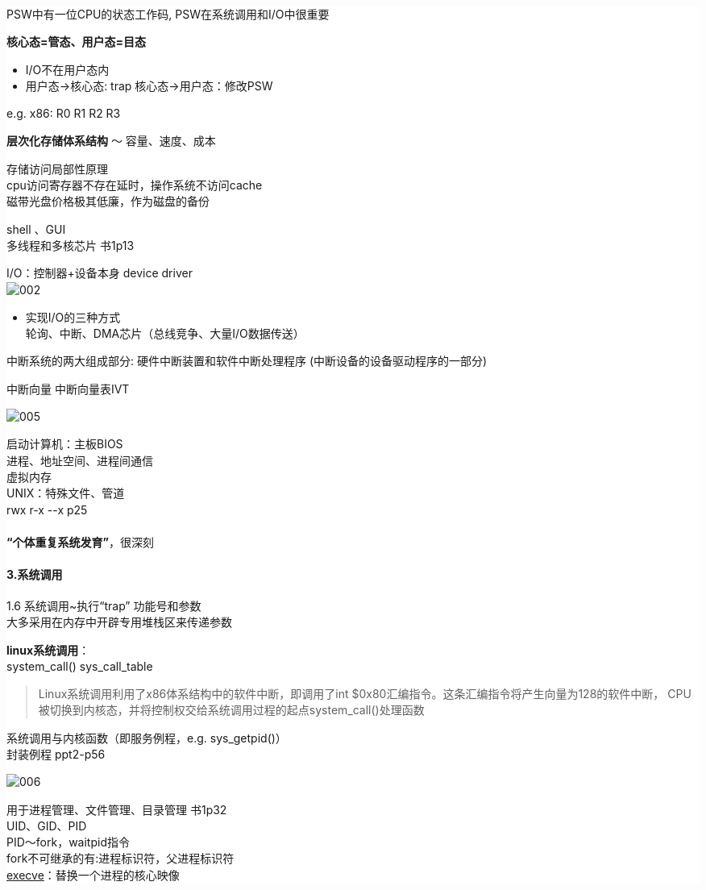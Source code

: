  PSW中有一位CPU的状态工作码, PSW在系统调用和I/O中很重要

**核心态=管态、用户态=目态**

* I/O不在用户态内
* 用户态->核心态: trap	核心态->用户态：修改PSW<br/>

e.g. x86: R0 R1 R2 R3<br/>

**层次化存储体系结构** ～ 容量、速度、成本<br/>

存储访问局部性原理<br/>
cpu访问寄存器不存在延时，操作系统不访问cache<br/>
磁带光盘价格极其低廉，作为磁盘的备份<br/>

shell 、GUI<br/>
多线程和多核芯片 书1p13<br/>

I/O：控制器+设备本身    device driver<br/>
![002](https://raw.githubusercontent.com/huangrt01/Markdown-Transformer-and-Uploader/master/Data/操作系统/002.jpg)

* 实现I/O的三种方式<br/>
轮询、中断、DMA芯片（总线竞争、大量I/O数据传送）

中断系统的两大组成部分: 硬件中断装置和软件中断处理程序 (中断设备的设备驱动程序的一部分)

中断向量    中断向量表IVT

![005](https://raw.githubusercontent.com/huangrt01/Markdown-Transformer-and-Uploader/master/Data/操作系统/005.jpg)

启动计算机：主板BIOS<br/>
进程、地址空间、进程间通信<br/>
虚拟内存<br/>
UNIX：特殊文件、管道<br/>
rwx r-x --x     p25<br/>
<br/>
**“个体重复系统发育”**，很深刻<br/>

#### 3.系统调用

1.6 系统调用~执行“trap”			功能号和参数<br/>
大多采用在内存中开辟专用堆栈区来传递参数<br/>

**linux系统调用**： <br/>
system_call() 	sys_call_table<br/>

> Linux系统调用利用了x86体系结构中的软件中断，即调用了int $0x80汇编指令。这条汇编指令将产生向量为128的软件中断， CPU被切换到内核态，并将控制权交给系统调用过程的起点system_call()处理函数

系统调用与内核函数（即服务例程，e.g. sys_getpid()）<br/>
封装例程     ppt2-p56<br/>

![006](https://raw.githubusercontent.com/huangrt01/Markdown-Transformer-and-Uploader/master/Data/操作系统/006.jpg)

用于进程管理、文件管理、目录管理         书1p32<br/>
UID、GID、PID<br/>
PID～fork，waitpid指令<br/>
fork不可继承的有:进程标识符，父进程标识符<br/>
[execve](https://my.oschina.net/u/3857782/blog/1854572)：替换一个进程的核心映像<br/>
